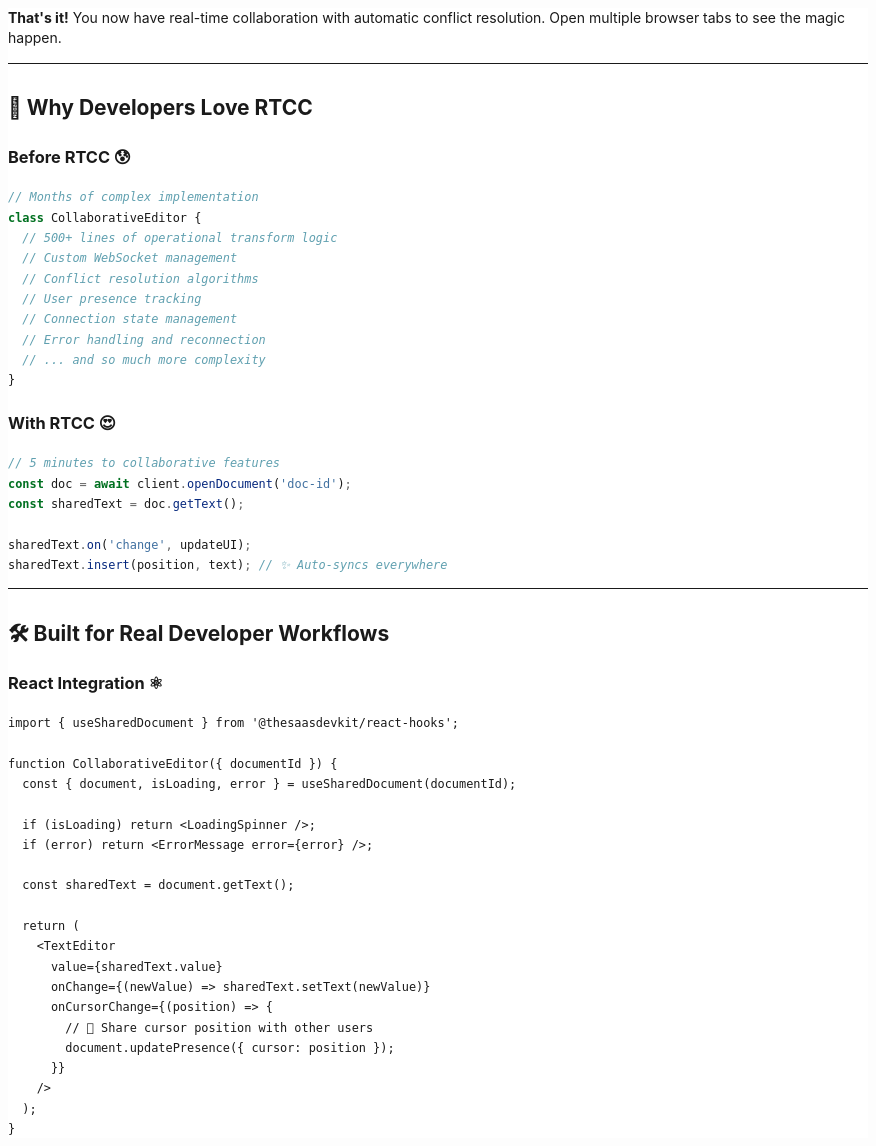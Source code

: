 **That's it!** You now have real-time collaboration with automatic conflict resolution. Open multiple browser tabs to see the magic happen.

---

## 🎯 **Why Developers Love RTCC**

### **Before RTCC** 😰
```typescript
// Months of complex implementation
class CollaborativeEditor {
  // 500+ lines of operational transform logic
  // Custom WebSocket management
  // Conflict resolution algorithms
  // User presence tracking
  // Connection state management
  // Error handling and reconnection
  // ... and so much more complexity
}
```

### **With RTCC** 😍
```typescript
// 5 minutes to collaborative features
const doc = await client.openDocument('doc-id');
const sharedText = doc.getText();

sharedText.on('change', updateUI);
sharedText.insert(position, text); // ✨ Auto-syncs everywhere
```

---

## 🛠️ **Built for Real Developer Workflows**

### **React Integration** ⚛️
```tsx
import { useSharedDocument } from '@thesaasdevkit/react-hooks';

function CollaborativeEditor({ documentId }) {
  const { document, isLoading, error } = useSharedDocument(documentId);
  
  if (isLoading) return <LoadingSpinner />;
  if (error) return <ErrorMessage error={error} />;
  
  const sharedText = document.getText();
  
  return (
    <TextEditor
      value={sharedText.value}
      onChange={(newValue) => sharedText.setText(newValue)}
      onCursorChange={(position) => {
        // 👥 Share cursor position with other users
        document.updatePresence({ cursor: position });
      }}
    />
  );
}
```
